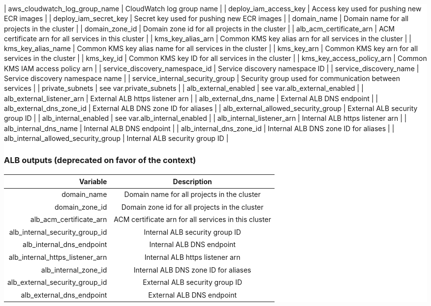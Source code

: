 | aws_cloudwatch_log_group_name | CloudWatch log group name |
| deploy_iam_access_key | Access key used for pushing new ECR images |
| deploy_iam_secret_key | Secret key used for pushing new ECR images |
| domain_name | Domain name for all projects in the cluster |
| domain_zone_id | Domain zone id for all projects in the cluster |
| alb_acm_certificate_arn | ACM certificate arn for all services in this cluster |
| kms_key_alias_arn | Common KMS key alias arn for all services in the cluster |
| kms_key_alias_name | Common KMS key alias name for all services in the cluster |
| kms_key_arn | Common KMS key arn for all services in the cluster |
| kms_key_id | Common KMS key ID for all services in the cluster |
| kms_key_access_policy_arn | Common KMS IAM access policy arn |
| service_discovery_namespace_id | Service discovery namespace ID |
| service_discovery_name | Service discovery namespace name |
| service_internal_security_group | Security group used for communication between services |
| private_subnets | see var.private_subnets |
| alb_external_enabled | see var.alb_external_enabled |
| alb_external_listener_arn | External ALB https listener arn |
| alb_external_dns_name | External ALB DNS endpoint |
| alb_external_dns_zone_id | External ALB DNS zone ID for aliases |
| alb_external_allowed_security_group  | External ALB security group ID |
| alb_internal_enabled | see var.alb_internal_enabled |
| alb_internal_listener_arn | Internal ALB https listener arn |
| alb_internal_dns_name | Internal ALB DNS endpoint |
| alb_internal_dns_zone_id | Internal ALB DNS zone ID for aliases |
| alb_internal_allowed_security_group  | Internal ALB security group ID |


### ALB outputs (deprecated on favor of the context)

| Variable                        | Description |
| -------------------------------:|:-----------:|
| domain_name                     | Domain name for all projects in the cluster |
| domain_zone_id                  | Domain zone id for all projects in the cluster |
| alb_acm_certificate_arn         | ACM certificate arn for all services in this cluster |
| alb_internal_security_group_id  | Internal ALB security group ID |
| alb_internal_dns_endpoint       | Internal ALB DNS endpoint |
| alb_internal_https_listener_arn | Internal ALB https listener arn |
| alb_internal_zone_id            | Internal ALB DNS zone ID for aliases |
| alb_external_security_group_id  | External ALB security group ID |
| alb_external_dns_endpoint       | External ALB DNS endpoint |
